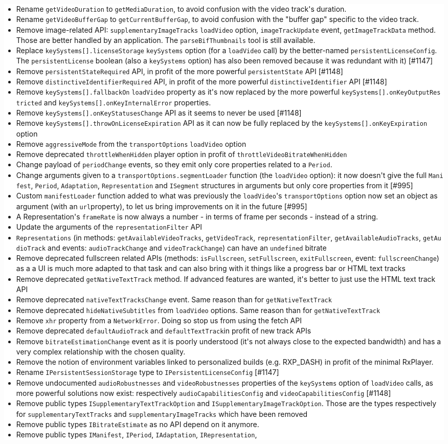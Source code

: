 -   Rename `getVideoDuration` to `getMediaDuration`, to avoid confusion with the video
    track's duration.
-   Rename `getVideoBufferGap` to `getCurrentBufferGap`, to avoid confusion with the
    "buffer gap" specific to the video track.
-   Remove image-related API: `supplementaryImageTracks` `loadVideo` option,
    `imageTrackUpdate` event, `getImageTrackData` method. Those are better handled by an
    application. The `parseBifThumbnails` tool is still available.
-   Replace `keySystems[].licenseStorage` `keySystems` option (for a `loadVideo` call) by
    the better-named `persistentLicenseConfig`. The `persistentLicense` boolean (also a
    `keySystems` option) has also been removed because it was redundant with it) [#1147]
-   Remove `persistentStateRequired` API, in profit of the more powerful `persistentState`
    API [#1148]
-   Remove `distinctiveIdentifierRequired` API, in profit of the more powerful
    `distinctiveIdentifier` API [#1148]
-   Remove `keySystems[].fallbackOn` `loadVideo` property as it's now replaced by the more
    powerful `keySystems[].onKeyOutputRestricted` and `keySystems[].onKeyInternalError`
    properties.
-   Remove `keySystems[].onKeyStatusesChange` API as it seems to never be used [#1148]
-   Remove `keySystems[].throwOnLicenseExpiration` API as it can now be fully replaced by
    the `keySystems[].onKeyExpiration` option
-   Remove `aggressiveMode` from the `transportOptions` `loadVideo` option
-   Remove deprecated `throttleWhenHidden` player option in profit of
    `throttleVideoBitrateWhenHidden`
-   Change payload of `periodChange` events, so they emit only core properties related to
    a `Period`.
-   Change arguments given to a `transportOptions.segmentLoader` function (the `loadVideo`
    option): it now doesn't give the full `Manifest`, `Period`, `Adaptation`,
    `Representation` and `ISegment` structures in arguments but only core properties from
    it [#995]
-   Custom `manifestLoader` function added to what was previously the `loadVideo`'s
    `transportOptions` option now set an object as argument (with an `url`property), to
    let us bring improvements on it in the future [#995]
-   A Representation's `frameRate` is now always a number - in terms of frame per
    seconds - instead of a string.
-   Update the arguments of the `representationFilter` API
-   `Representations` (in methods: `getAvailableVideoTracks`, `getVideoTrack`,
    `representationFilter`, `getAvailableAudioTracks`, `getAudioTrack` and events:
    `audioTrackChange` and `videoTrackChange`) can have an `undefined` bitrate
-   Remove deprecated fullscreen related APIs (methods: `isFullscreen`, `setFullscreen`,
    `exitFullscreen`, event: `fullscreenChange`) as a a UI is much more adapted to that
    task and can also bring with it things like a progress bar or HTML text tracks
-   Remove deprecated `getNativeTextTrack` method. If advanced features are wanted, it's
    better to just use the HTML text track API
-   Remove deprecated `nativeTextTracksChange` event. Same reason than for
    `getNativeTextTrack`
-   Remove deprecated `hideNativeSubtitles` from `loadVideo` options. Same reason than for
    `getNativeTextTrack`
-   Remove `xhr` property from a `NetworkError`. Doing so stop us from using the fetch API
-   Remove deprecated `defaultAudioTrack` and `defaultTextTrack`in profit of new track
    APIs
-   Remove `bitrateEstimationChange` event as it is poorly understood (it's not always
    close to the expected bandwidth) and has a very complex relationship with the chosen
    quality.
-   Remove the notion of environment variables linked to personalized builds (e.g.
    RXP_DASH) in profit of the minimal RxPlayer.
-   Rename `IPersistentSessionStorage` type to `IPersistentLicenseConfig` [#1147]
-   Remove undocumented `audioRobustnesses` and `videoRobustnesses` properties of the
    `keySystems` option of `loadVideo` calls, as more powerful solutions now exist:
    respectively `audioCapabilitiesConfig` and `videoCapabilitiesConfig` [#1148]
-   Remove public types `ISupplementaryTextTrackOption` and
    `ISupplementaryImageTrackOption`. Those are the types respectively for
    `supplementaryTextTracks` and `supplementaryImageTracks` which have been removed
-   Remove public types `IBitrateEstimate` as no API depend on it anymore.
-   Remove public types `IManifest`, `IPeriod`, `IAdaptation`, `IRepresentation`,